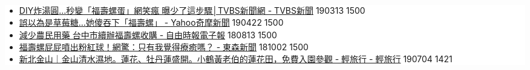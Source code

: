 - [DIY炸湯圓…秒變「福壽螺蛋」網笑瘋 曝少了這步驟│TVBS新聞網 - TVBS新聞](https://news.tvbs.com.tw/fun/1098024 "DIY炸湯圓…秒變「福壽螺蛋」網笑瘋 曝少了這步驟│TVBS新聞網 - TVBS新聞") 190313 1500
- [誤以為是草莓糖…她傻吞下「福壽螺」 - Yahoo奇摩新聞](https://tw.news.yahoo.com/%E8%AA%A4%E4%BB%A5%E7%82%BA%E6%98%AF%E8%8D%89%E8%8E%93%E7%B3%96-%E5%A5%B9%E5%82%BB%E5%90%9E%E4%B8%8B-%E7%A6%8F%E5%A3%BD%E8%9E%BA-083527911.html "誤以為是草莓糖…她傻吞下「福壽螺」 - Yahoo奇摩新聞") 190422 1500
- [減少農民用藥 台中市續辦福壽螺收購 - 自由時報電子報](https://news.ltn.com.tw/news/life/breakingnews/2517791 "減少農民用藥 台中市續辦福壽螺收購 - 自由時報電子報") 180813 1500
- [福壽螺屁屁噴出粉紅球！網驚：只有我覺得療癒嗎？ - 東森新聞](https://news.ebc.net.tw/News/fun/132997 "福壽螺屁屁噴出粉紅球！網驚：只有我覺得療癒嗎？ - 東森新聞") 181002 1500
- [新北金山｜金山清水濕地。蓮花、牡丹蓮盛開。小鶴黃老伯的蓮花田，免費入園參觀 - 輕旅行 - 輕旅行](https://travel.yam.com/Article.aspx?sn=113729 "新北金山｜金山清水濕地。蓮花、牡丹蓮盛開。小鶴黃老伯的蓮花田，免費入園參觀 - 輕旅行 - 輕旅行") 190704 1421

